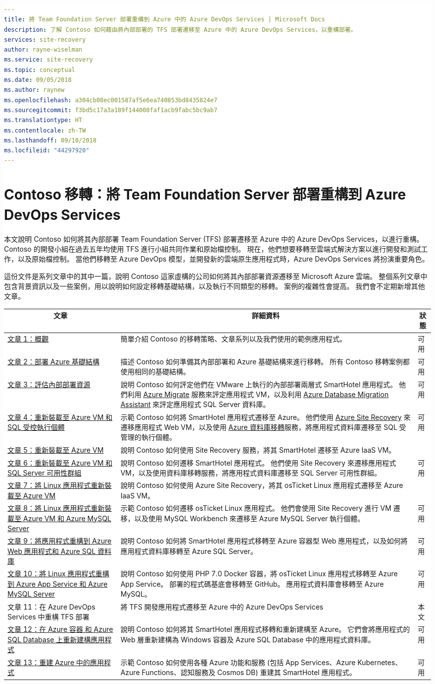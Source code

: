 ```yaml
---
title: 將 Team Foundation Server 部署重構到 Azure 中的 Azure DevOps Services | Microsoft Docs
description: 了解 Contoso 如何藉由將內部部署的 TFS 部署遷移至 Azure 中的 Azure DevOps Services，以重構部署。
services: site-recovery
author: rayne-wiselman
ms.service: site-recovery
ms.topic: conceptual
ms.date: 09/05/2018
ms.author: raynew
ms.openlocfilehash: a304cb08ec001587af5e6ea740853bd8435824e7
ms.sourcegitcommit: f3bd5c17a3a189f144008faf1acb9fabc5bc9ab7
ms.translationtype: HT
ms.contentlocale: zh-TW
ms.lasthandoff: 09/10/2018
ms.locfileid: "44297920"
---
```

# <a name="contoso-migration--refactor-a-team-foundation-server-deployment-to-azure-devops-services"></a>Contoso 移轉：將 Team Foundation Server 部署重構到 Azure DevOps Services

本文說明 Contoso 如何將其內部部署 Team Foundation Server (TFS) 部署遷移至 Azure 中的 Azure DevOps Services，以進行重構。 Contoso 的開發小組在過去五年均使用 TFS 進行小組共同作業和原始檔控制。 現在，他們想要移轉至雲端式解決方案以進行開發和測試工作，以及原始檔控制。 當他們移轉至 Azure DevOps 模型，並開發新的雲端原生應用程式時，Azure DevOps Services 將扮演重要角色。

這份文件是系列文章中的其中一篇，說明 Contoso 這家虛構的公司如何將其內部部署資源遷移至 Microsoft Azure 雲端。 整個系列文章中包含背景資訊以及一些案例，用以說明如何設定移轉基礎結構，以及執行不同類型的移轉。 案例的複雜性會提高。 我們會不定期新增其他文章。

**文章** | **詳細資料** | **狀態**
--- | --- | ---
[文章 1：概觀](contoso-migration-overview.md) | 簡單介紹 Contoso 的移轉策略、文章系列以及我們使用的範例應用程式。 | 可用
[文章 2：部署 Azure 基礎結構](contoso-migration-infrastructure.md) | 描述 Contoso 如何準備其內部部署和 Azure 基礎結構來進行移轉。 所有 Contoso 移轉案例都使用相同的基礎結構。 | 可用
[文章 3：評估內部部署資源](contoso-migration-assessment.md)  | 說明 Contoso 如何評定他們在 VMware 上執行的內部部署兩層式 SmartHotel 應用程式。 他們利用 [Azure Migrate](migrate-overview.md) 服務來評定應用程式 VM，以及利用 [Azure Database Migration Assistant](https://docs.microsoft.com/sql/dma/dma-overview?view=sql-server-2017) 來評定應用程式 SQL Server 資料庫。 | 可用
[文章 4：重新裝載至 Azure VM 和 SQL 受控執行個體](contoso-migration-rehost-vm-sql-managed-instance.md) | 示範 Contoso 如何將 SmartHotel 應用程式遷移至 Azure。 他們使用 [Azure Site Recovery](https://docs.microsoft.com/azure/site-recovery/site-recovery-overview) 來遷移應用程式 Web VM，以及使用 [Azure 資料庫移轉](https://docs.microsoft.com/azure/dms/dms-overview)服務，將應用程式資料庫遷移至 SQL 受管理的執行個體。 | 可用
[文章 5：重新裝載至 Azure VM](contoso-migration-rehost-vm.md) | 說明 Contoso 如何使用 Site Recovery 服務，將其 SmartHotel 遷移至 Azure IaaS VM。
[文章 6：重新裝載至 Azure VM 和 SQL Server 可用性群組](contoso-migration-rehost-vm-sql-ag.md) | 說明 Contoso 如何遷移 SmartHotel 應用程式。 他們使用 Site Recovery 來遷移應用程式 VM，以及使用資料庫移轉服務，將應用程式資料庫遷移至 SQL Server 可用性群組。 | 可用
[文章 7：將 Linux 應用程式重新裝載至 Azure VM](contoso-migration-rehost-linux-vm.md) | 說明 Contoso 如何使用 Azure Site Recovery，將其 osTicket Linux 應用程式遷移至 Azure IaaS VM。
[文章 8：將 Linux 應用程式重新裝載至 Azure VM 和 Azure MySQL Server](contoso-migration-rehost-linux-vm-mysql.md) | 示範 Contoso 如何遷移 osTicket Linux 應用程式。 他們會使用 Site Recovery 進行 VM 遷移，以及使用 MySQL Workbench 來遷移至 Azure MySQL Server 執行個體。 | 可用
[文章 9：將應用程式重構到 Azure Web 應用程式和 Azure SQL 資料庫](contoso-migration-refactor-web-app-sql.md) | 說明 Contoso 如何將 SmartHotel 應用程式移轉至 Azure 容器型 Web 應用程式，以及如何將應用程式資料庫移轉至 Azure SQL Server。 | 可用
[文章 10：將 Linux 應用程式重構到 Azure App Service 和 Azure MySQL Server](contoso-migration-refactor-linux-app-service-mysql.md) | 說明 Contoso 如何使用 PHP 7.0 Docker 容器，將 osTicket Linux 應用程式移轉至 Azure App Service。 部署的程式碼基底會移轉至 GitHub。 應用程式資料庫會移轉至 Azure MySQL。 | 可用
文章 11：在 Azure DevOps Services 中重構 TFS 部署 | 將 TFS 開發應用程式遷移至 Azure 中的 Azure DevOps Services | 本文
[文章 12：在 Azure 容器 和 Azure SQL Database 上重新建構應用程式](contoso-migration-rearchitect-container-sql.md) | 說明 Contoso 如何將其 SmartHotel 應用程式移轉和重新建構至 Azure。 它們會將應用程式的 Web 層重新建構為 Windows 容器及 Azure SQL Database 中的應用程式資料庫。 | 可用
[文章 13：重建 Azure 中的應用程式](contoso-migration-rebuild.md) | 示範 Contoso 如何使用各種 Azure 功能和服務 (包括 App Services、Azure Kubernetes、Azure Functions、認知服務及 Cosmos DB) 重建其 SmartHotel 應用程式。 | 可用
